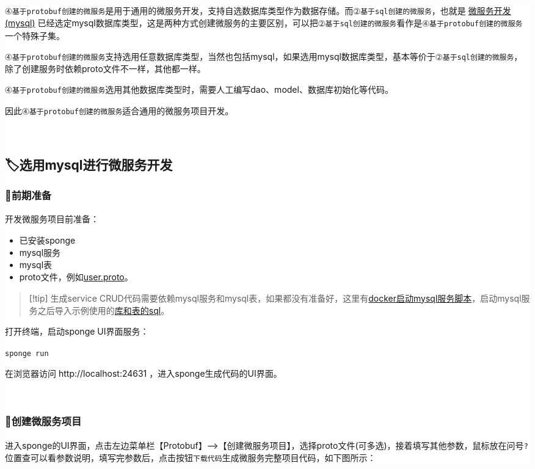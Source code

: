 
`⓸基于protobuf创建的微服务`是用于通用的微服务开发，支持自选数据库类型作为数据存储。而`⓶基于sql创建的微服务`，也就是 <a href="/zh-cn/microservice-development-mysql" target="_blank">微服务开发(mysql)</a> 已经选定mysql数据库类型，这是两种方式创建微服务的主要区别，可以把`⓶基于sql创建的微服务`看作是`⓸基于protobuf创建的微服务`一个特殊子集。

`⓸基于protobuf创建的微服务`支持选用任意数据库类型，当然也包括mysql，如果选用mysql数据库类型，基本等价于`⓶基于sql创建的微服务`，除了创建服务时依赖proto文件不一样，其他都一样。

`⓸基于protobuf创建的微服务`选用其他数据库类型时，需要人工编写dao、model、数据库初始化等代码。

因此`⓸基于protobuf创建的微服务`适合通用的微服务项目开发。

<br>

## 🏷选用mysql进行微服务开发

### 🔹前期准备

开发微服务项目前准备：

- 已安装sponge
- mysql服务
- mysql表
- proto文件，例如[user.proto](https://github.com/zhufuyi/sponge_examples/blob/main/2_web-gin-protobuf/api/user/v1/user.proto)。

> [!tip] 生成service CRUD代码需要依赖mysql服务和mysql表，如果都没有准备好，这里有[docker启动mysql服务脚本](https://github.com/zhufuyi/sponge/blob/main/test/server/mysql/docker-compose.yaml)，启动mysql服务之后导入示例使用的[库和表的sql](https://github.com/zhufuyi/sponge_examples/blob/main/1_web-gin-CRUD/test/sql/user.sql)。

打开终端，启动sponge UI界面服务：

```bash
sponge run
```

在浏览器访问 http://localhost:24631 ，进入sponge生成代码的UI界面。

<br>

### 🔹创建微服务项目

进入sponge的UI界面，点击左边菜单栏【Protobuf】-->【创建微服务项目】，选择proto文件(可多选)，接着填写其他参数，鼠标放在问号`?`位置查可以看参数说明，填写完参数后，点击按钮`下载代码`生成微服务完整项目代码，如下图所示：
